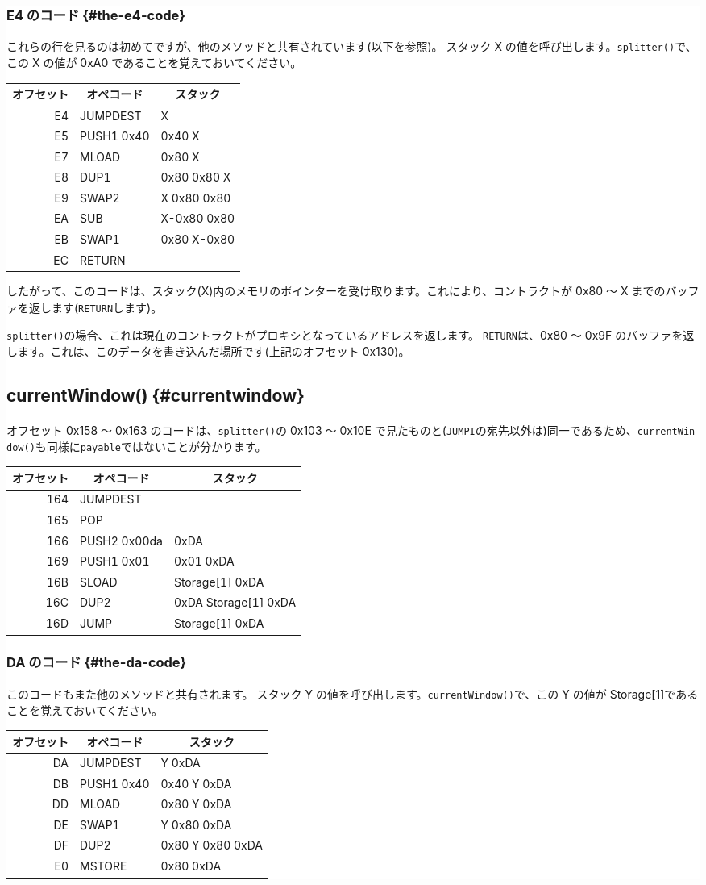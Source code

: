 ### E4 のコード \{#the-e4-code}

これらの行を見るのは初めてですが、他のメソッドと共有されています(以下を参照)。 スタック X の値を呼び出します。`splitter()`で、この X の値が 0xA0 であることを覚えておいてください。

| オフセット | オペコード | スタック    |
| ---------: | ---------- | ----------- |
|         E4 | JUMPDEST   | X           |
|         E5 | PUSH1 0x40 | 0x40 X      |
|         E7 | MLOAD      | 0x80 X      |
|         E8 | DUP1       | 0x80 0x80 X |
|         E9 | SWAP2      | X 0x80 0x80 |
|         EA | SUB        | X-0x80 0x80 |
|         EB | SWAP1      | 0x80 X-0x80 |
|         EC | RETURN     |             |

したがって、このコードは、スタック(X)内のメモリのポインターを受け取ります。これにより、コントラクトが 0x80 ～ X までのバッファを返します(`RETURN`します)。

`splitter()`の場合、これは現在のコントラクトがプロキシとなっているアドレスを返します。 `RETURN`は、0x80 ～ 0x9F のバッファを返します。これは、このデータを書き込んだ場所です(上記のオフセット 0x130)。

## currentWindow() \{#currentwindow}

オフセット 0x158 ～ 0x163 のコードは、`splitter()`の 0x103 ～ 0x10E で見たものと(`JUMPI`の宛先以外は)同一であるため、`currentWindow()`も同様に`payable`ではないことが分かります。

| オフセット | オペコード   | スタック             |
| ---------: | ------------ | -------------------- |
|        164 | JUMPDEST     |                      |
|        165 | POP          |                      |
|        166 | PUSH2 0x00da | 0xDA                 |
|        169 | PUSH1 0x01   | 0x01 0xDA            |
|        16B | SLOAD        | Storage[1] 0xDA      |
|        16C | DUP2         | 0xDA Storage[1] 0xDA |
|        16D | JUMP         | Storage[1] 0xDA      |

### DA のコード \{#the-da-code}

このコードもまた他のメソッドと共有されます。 スタック Y の値を呼び出します。`currentWindow()`で、この Y の値が Storage[1]であることを覚えておいてください。

| オフセット | オペコード | スタック         |
| ---------: | ---------- | ---------------- |
|         DA | JUMPDEST   | Y 0xDA           |
|         DB | PUSH1 0x40 | 0x40 Y 0xDA      |
|         DD | MLOAD      | 0x80 Y 0xDA      |
|         DE | SWAP1      | Y 0x80 0xDA      |
|         DF | DUP2       | 0x80 Y 0x80 0xDA |
|         E0 | MSTORE     | 0x80 0xDA        |
